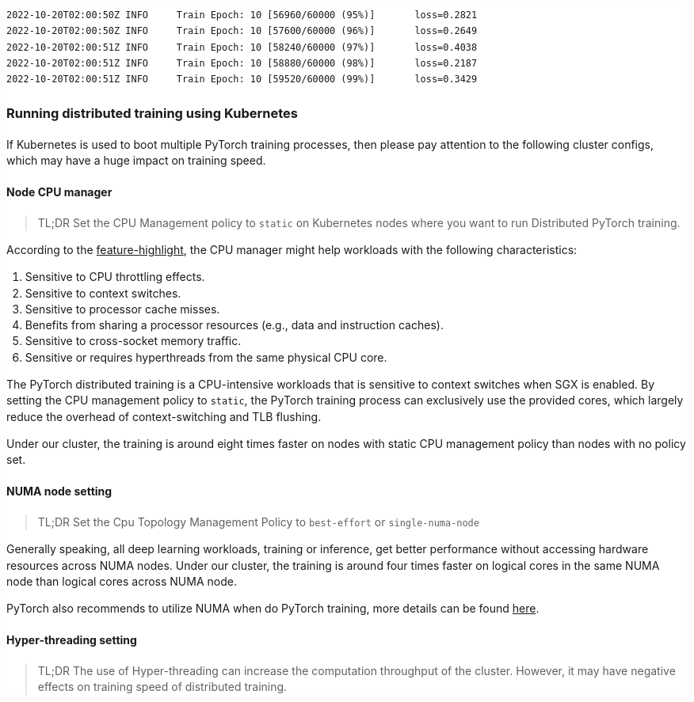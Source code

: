 ```log
2022-10-20T02:00:50Z INFO     Train Epoch: 10 [56960/60000 (95%)]       loss=0.2821
2022-10-20T02:00:50Z INFO     Train Epoch: 10 [57600/60000 (96%)]       loss=0.2649
2022-10-20T02:00:51Z INFO     Train Epoch: 10 [58240/60000 (97%)]       loss=0.4038
2022-10-20T02:00:51Z INFO     Train Epoch: 10 [58880/60000 (98%)]       loss=0.2187
2022-10-20T02:00:51Z INFO     Train Epoch: 10 [59520/60000 (99%)]       loss=0.3429
```


### Running distributed training using Kubernetes

If Kubernetes is used to boot multiple PyTorch training processes, then please pay attention to the following cluster configs, which may have a huge impact on training speed.


#### Node CPU manager

> TL;DR Set the CPU Management policy to `static` on Kubernetes nodes where you want to run Distributed PyTorch training.


According to the [feature-highlight](https://kubernetes.io/blog/2018/07/24/feature-highlight-cpu-manager/?spm=a2c65.11461447.0.0.14399444yu2dvp#sounds-good-but-does-the-cpu-manager-help-me), the CPU manager might help workloads with the following characteristics:
1. Sensitive to CPU throttling effects.
2. Sensitive to context switches.
3. Sensitive to processor cache misses.
4. Benefits from sharing a processor resources (e.g., data and instruction caches).
5. Sensitive to cross-socket memory traffic.
6. Sensitive or requires hyperthreads from the same physical CPU core.

The PyTorch distributed training is a CPU-intensive workloads that is sensitive to context switches when SGX is enabled.  By setting the CPU management policy to `static`, the PyTorch training process can exclusively use the provided cores, which largely reduce the overhead of context-switching and TLB flushing.

Under our cluster, the training is around eight times faster on nodes with static CPU management policy than nodes with no policy set.


#### NUMA node setting
>TL;DR Set the Cpu Topology Management Policy to `best-effort` or `single-numa-node`


Generally speaking, all deep learning workloads, training or inference, get better performance without accessing hardware resources across NUMA nodes. Under our cluster, the training is around four times faster on logical cores in the same NUMA node than logical cores across NUMA node.

PyTorch also recommends to utilize NUMA when do PyTorch training, more details can be found [here](https://pytorch.org/tutorials/recipes/recipes/tuning_guide.html#utilize-non-uniform-memory-access-numa-controls).



#### Hyper-threading setting
>TL;DR The use of Hyper-threading can increase the computation throughput of the cluster.  However, it may have negative effects on training speed of distributed training.
